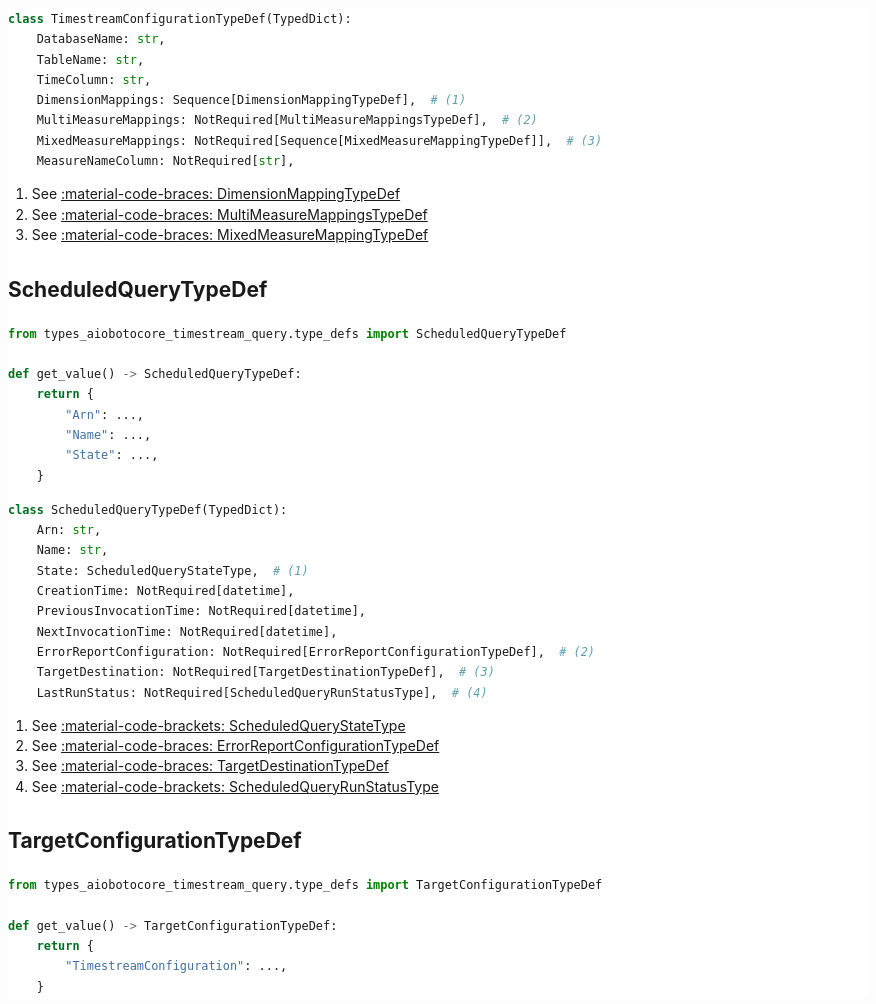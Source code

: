 ```python title="Definition"
class TimestreamConfigurationTypeDef(TypedDict):
    DatabaseName: str,
    TableName: str,
    TimeColumn: str,
    DimensionMappings: Sequence[DimensionMappingTypeDef],  # (1)
    MultiMeasureMappings: NotRequired[MultiMeasureMappingsTypeDef],  # (2)
    MixedMeasureMappings: NotRequired[Sequence[MixedMeasureMappingTypeDef]],  # (3)
    MeasureNameColumn: NotRequired[str],
```

1. See [:material-code-braces: DimensionMappingTypeDef](./type_defs.md#dimensionmappingtypedef) 
2. See [:material-code-braces: MultiMeasureMappingsTypeDef](./type_defs.md#multimeasuremappingstypedef) 
3. See [:material-code-braces: MixedMeasureMappingTypeDef](./type_defs.md#mixedmeasuremappingtypedef) 
## ScheduledQueryTypeDef

```python title="Usage Example"
from types_aiobotocore_timestream_query.type_defs import ScheduledQueryTypeDef

def get_value() -> ScheduledQueryTypeDef:
    return {
        "Arn": ...,
        "Name": ...,
        "State": ...,
    }
```

```python title="Definition"
class ScheduledQueryTypeDef(TypedDict):
    Arn: str,
    Name: str,
    State: ScheduledQueryStateType,  # (1)
    CreationTime: NotRequired[datetime],
    PreviousInvocationTime: NotRequired[datetime],
    NextInvocationTime: NotRequired[datetime],
    ErrorReportConfiguration: NotRequired[ErrorReportConfigurationTypeDef],  # (2)
    TargetDestination: NotRequired[TargetDestinationTypeDef],  # (3)
    LastRunStatus: NotRequired[ScheduledQueryRunStatusType],  # (4)
```

1. See [:material-code-brackets: ScheduledQueryStateType](./literals.md#scheduledquerystatetype) 
2. See [:material-code-braces: ErrorReportConfigurationTypeDef](./type_defs.md#errorreportconfigurationtypedef) 
3. See [:material-code-braces: TargetDestinationTypeDef](./type_defs.md#targetdestinationtypedef) 
4. See [:material-code-brackets: ScheduledQueryRunStatusType](./literals.md#scheduledqueryrunstatustype) 
## TargetConfigurationTypeDef

```python title="Usage Example"
from types_aiobotocore_timestream_query.type_defs import TargetConfigurationTypeDef

def get_value() -> TargetConfigurationTypeDef:
    return {
        "TimestreamConfiguration": ...,
    }
```

